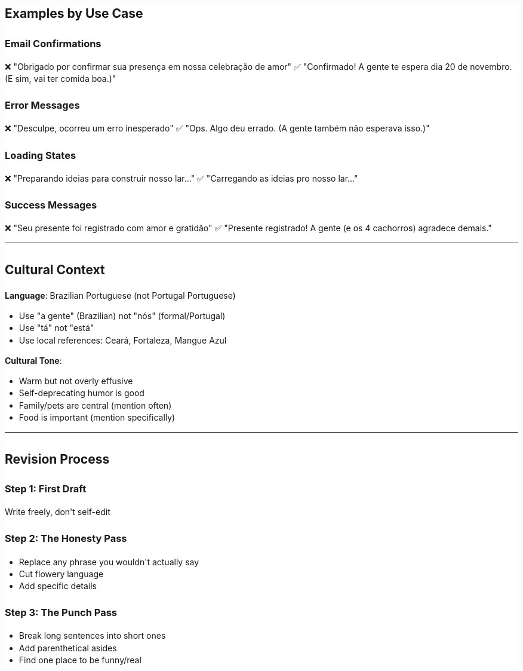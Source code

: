 ## Examples by Use Case

### Email Confirmations
❌ "Obrigado por confirmar sua presença em nossa celebração de amor"
✅ "Confirmado! A gente te espera dia 20 de novembro. (E sim, vai ter comida boa.)"

### Error Messages
❌ "Desculpe, ocorreu um erro inesperado"
✅ "Ops. Algo deu errado. (A gente também não esperava isso.)"

### Loading States
❌ "Preparando ideias para construir nosso lar..."
✅ "Carregando as ideias pro nosso lar..."

### Success Messages
❌ "Seu presente foi registrado com amor e gratidão"
✅ "Presente registrado! A gente (e os 4 cachorros) agradece demais."

---

## Cultural Context

**Language**: Brazilian Portuguese (not Portugal Portuguese)
- Use "a gente" (Brazilian) not "nós" (formal/Portugal)
- Use "tá" not "está"
- Use local references: Ceará, Fortaleza, Mangue Azul

**Cultural Tone**:
- Warm but not overly effusive
- Self-deprecating humor is good
- Family/pets are central (mention often)
- Food is important (mention specifically)

---

## Revision Process

### Step 1: First Draft
Write freely, don't self-edit

### Step 2: The Honesty Pass
- Replace any phrase you wouldn't actually say
- Cut flowery language
- Add specific details

### Step 3: The Punch Pass
- Break long sentences into short ones
- Add parenthetical asides
- Find one place to be funny/real

